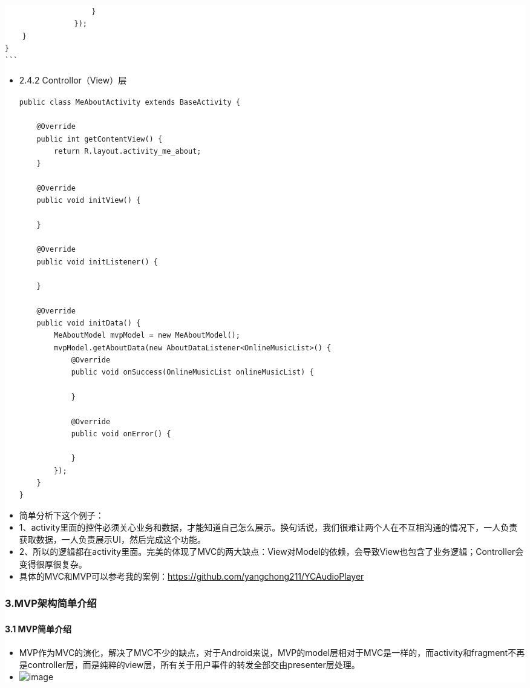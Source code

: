                         }
                    });
        }
    }
    ```
- 2.4.2 Controllor（View）层
    ```
    public class MeAboutActivity extends BaseActivity {
    
        @Override
        public int getContentView() {
            return R.layout.activity_me_about;
        }
    
        @Override
        public void initView() {
    
        }
    
        @Override
        public void initListener() {
    
        }
    
        @Override
        public void initData() {
            MeAboutModel mvpModel = new MeAboutModel();
            mvpModel.getAboutData(new AboutDataListener<OnlineMusicList>() {
                @Override
                public void onSuccess(OnlineMusicList onlineMusicList) {
    
                }
    
                @Override
                public void onError() {
    
                }
            });
        }
    }
    ```
- 简单分析下这个例子：
- 1、activity里面的控件必须关心业务和数据，才能知道自己怎么展示。换句话说，我们很难让两个人在不互相沟通的情况下，一人负责获取数据，一人负责展示UI，然后完成这个功能。
- 2、所以的逻辑都在activity里面。完美的体现了MVC的两大缺点：View对Model的依赖，会导致View也包含了业务逻辑；Controller会变得很厚很复杂。
- 具体的MVC和MVP可以参考我的案例：https://github.com/yangchong211/YCAudioPlayer




### 3.MVP架构简单介绍
#### 3.1 MVP简单介绍
- MVP作为MVC的演化，解决了MVC不少的缺点，对于Android来说，MVP的model层相对于MVC是一样的，而activity和fragment不再是controller层，而是纯粹的view层，所有关于用户事件的转发全部交由presenter层处理。
- ![image](https://upload-images.jianshu.io/upload_images/4432347-6d74b7eefebf38a6.png?imageMogr2/auto-orient/strip%7CimageView2/2/w/1240)

